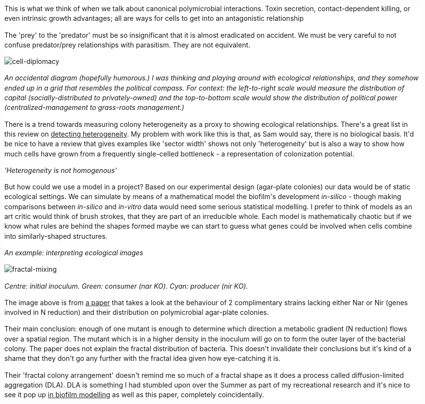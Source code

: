This is what we think of when we talk about canonical polymicrobial interactions. Toxin secretion, contact-dependent killing, or even intrinsic growth advantages; all are ways for cells to get into an antagonistic relationship

The 'prey' to the 'predator' must be so insignificant that it is almost eradicated on accident. We must be very careful to not confuse predator/prey relationships with parasitism. They are not equivalent.

![cell-diplomacy](https://github.com/marklemzin/marks-masters/raw/main/home-made-diagrams/17.3%20cell-diplomacy.png)

*An accidental diagram (hopefully humorous.) I was thinking and playing around with ecological relationships, and they somehow ended up in a grid that resembles the political compass. For context: the left-to-right scale would measure the distribution of capital (socially-distributed to privately-owned) and the top-to-bottom scale would show the distribution of political power (centralized-management to grass-roots management.)*

There is a trend towards measuring colony heterogeneity as a proxy to showing ecological relationships. There's a great list in this review on [detecting heterogeneity](https://pubmed.ncbi.nlm.nih.gov/36227846/). My problem with work like this is that, as Sam would say, there is no biological basis. It'd be nice to have a review that gives examples like 'sector width' shows not only 'heterogeneity' but is also a way to show how much cells have grown from a frequently single-celled bottleneck - a representation of colonization potential.

*'Heterogeneity is not homogenous'*

But how could we use a model in a project? Based on our experimental design (agar-plate colonies) our data would be of static ecological settings. We can simulate by means of a mathematical model the biofilm's development *in-silico* - though making comparisons between *in-silico* and *in-vitro* data would need some serious statistical modelling. I prefer to think of models as an art critic would think of brush strokes, that they are part of an irreducible whole. Each model is mathematically chaotic but if we know what rules are behind the shapes formed maybe we can start to guess what genes could be involved when cells combine into similarly-shaped structures.

*An example: interpreting ecological images*

![fractal-mixing](https://github.com/marklemzin/marks-masters/raw/main/pictures/11.3%20fractal-mixing.jpg)


*Centre: initial inoculum. Green: consumer (nar KO). Cyan: producer (nir KO).*

The image above is from [a paper](https://pmc.ncbi.nlm.nih.gov/articles/PMC8319339/) that takes a look at the behaviour of 2 complimentary strains lacking either Nar or Nir (genes involved in N reduction) and their distribution on polymicrobial agar-plate colonies.

Their main conclusion: enough of one mutant is enough to determine which direction a metabolic gradient (N reduction) flows over a spatial region. The mutant which is in a higher density in the inoculum will go on to form the outer layer of the bacterial colony. The paper does not explain the fractal distribution of bacteria. This doesn't invalidate their conclusions but it's kind of a shame that they don't go any further with the fractal idea given how eye-catching it is.

Their 'fractal colony arrangement' doesn't remind me so much of a fractal shape as it does a process called diffusion-limited aggregation (DLA). DLA is something I had stumbled upon over the Summer as part of my recreational research and it's nice to see it pop up [in biofilm modelling](https://www.sciencedirect.com/science/article/pii/S0038109810000281) as well as this paper, completely coincidentally.
